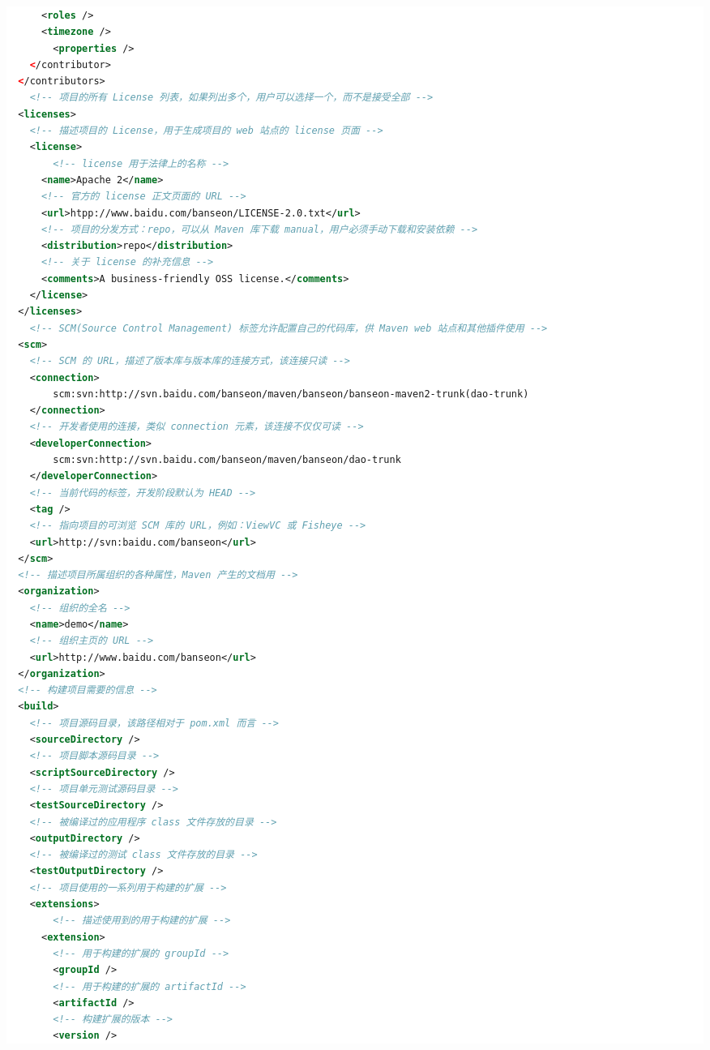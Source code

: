 ```xml
      <roles />
      <timezone />
    	<properties />
    </contributor>
  </contributors>
	<!-- 项目的所有 License 列表，如果列出多个，用户可以选择一个，而不是接受全部 -->
  <licenses>
  	<!-- 描述项目的 License，用于生成项目的 web 站点的 license 页面 -->
    <license>
    	<!-- license 用于法律上的名称 -->
      <name>Apache 2</name>
      <!-- 官方的 license 正文页面的 URL -->
      <url>htpp://www.baidu.com/banseon/LICENSE-2.0.txt</url>
      <!-- 项目的分发方式：repo，可以从 Maven 库下载 manual，用户必须手动下载和安装依赖 -->
      <distribution>repo</distribution>
      <!-- 关于 license 的补充信息 -->
      <comments>A business-friendly OSS license.</comments>
    </license>
  </licenses>
	<!-- SCM(Source Control Management) 标签允许配置自己的代码库，供 Maven web 站点和其他插件使用 -->
  <scm>
  	<!-- SCM 的 URL，描述了版本库与版本库的连接方式，该连接只读 -->
    <connection>
    	scm:svn:http://svn.baidu.com/banseon/maven/banseon/banseon-maven2-trunk(dao-trunk)
    </connection>
    <!-- 开发者使用的连接，类似 connection 元素，该连接不仅仅可读 -->
    <developerConnection>
    	scm:svn:http://svn.baidu.com/banseon/maven/banseon/dao-trunk
    </developerConnection>
    <!-- 当前代码的标签，开发阶段默认为 HEAD -->
    <tag />
    <!-- 指向项目的可浏览 SCM 库的 URL，例如：ViewVC 或 Fisheye -->
    <url>http://svn:baidu.com/banseon</url>
  </scm>
  <!-- 描述项目所属组织的各种属性，Maven 产生的文档用 -->
  <organization>
  	<!-- 组织的全名 -->
    <name>demo</name>
    <!-- 组织主页的 URL -->
    <url>http://www.baidu.com/banseon</url>
  </organization>
  <!-- 构建项目需要的信息 -->
  <build>
  	<!-- 项目源码目录，该路径相对于 pom.xml 而言 -->
    <sourceDirectory />
    <!-- 项目脚本源码目录 -->
    <scriptSourceDirectory />
    <!-- 项目单元测试源码目录 -->
    <testSourceDirectory />
    <!-- 被编译过的应用程序 class 文件存放的目录 -->
    <outputDirectory />
    <!-- 被编译过的测试 class 文件存放的目录 -->
    <testOutputDirectory />
    <!-- 项目使用的一系列用于构建的扩展 -->
    <extensions>
    	<!-- 描述使用到的用于构建的扩展 -->
      <extension>
      	<!-- 用于构建的扩展的 groupId -->
        <groupId />
        <!-- 用于构建的扩展的 artifactId -->
        <artifactId />
        <!-- 构建扩展的版本 -->
        <version />
```
